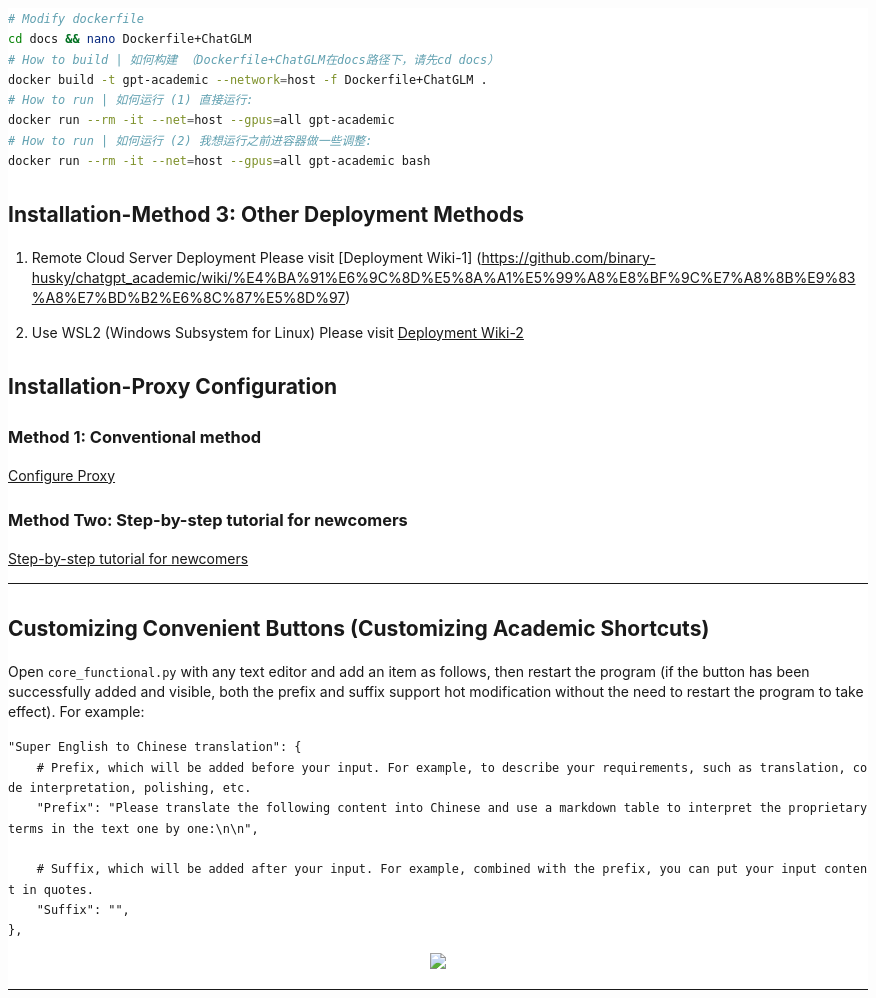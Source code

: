 ``` sh
# Modify dockerfile
cd docs && nano Dockerfile+ChatGLM
# How to build | 如何构建 （Dockerfile+ChatGLM在docs路径下，请先cd docs）
docker build -t gpt-academic --network=host -f Dockerfile+ChatGLM .
# How to run | 如何运行 (1) 直接运行: 
docker run --rm -it --net=host --gpus=all gpt-academic
# How to run | 如何运行 (2) 我想运行之前进容器做一些调整: 
docker run --rm -it --net=host --gpus=all gpt-academic bash
```


## Installation-Method 3: Other Deployment Methods

1. Remote Cloud Server Deployment
Please visit [Deployment Wiki-1] (https://github.com/binary-husky/chatgpt_academic/wiki/%E4%BA%91%E6%9C%8D%E5%8A%A1%E5%99%A8%E8%BF%9C%E7%A8%8B%E9%83%A8%E7%BD%B2%E6%8C%87%E5%8D%97)

2. Use WSL2 (Windows Subsystem for Linux)
Please visit [Deployment Wiki-2](https://github.com/binary-husky/chatgpt_academic/wiki/%E4%BD%BF%E7%94%A8WSL2%EF%BC%88Windows-Subsystem-for-Linux-%E5%AD%90%E7%B3%BB%E7%BB%9F%EF%BC%89%E9%83%A8%E7%BD%B2)


## Installation-Proxy Configuration
### Method 1: Conventional method
[Configure Proxy](https://github.com/binary-husky/chatgpt_academic/issues/1)

### Method Two: Step-by-step tutorial for newcomers
[Step-by-step tutorial for newcomers](https://github.com/binary-husky/chatgpt_academic/wiki/%E4%BB%A3%E7%90%86%E8%BD%AF%E4%BB%B6%E9%97%AE%E9%A2%98%E7%9A%84%E6%96%B0%E6%89%8B%E8%A7%A3%E5%86%B3%E6%96%B9%E6%B3%95%EF%BC%88%E6%96%B9%E6%B3%95%E5%8F%AA%E9%80%82%E7%94%A8%E4%BA%8E%E6%96%B0%E6%89%8B%EF%BC%89)

---

## Customizing Convenient Buttons (Customizing Academic Shortcuts)
Open `core_functional.py` with any text editor and add an item as follows, then restart the program (if the button has been successfully added and visible, both the prefix and suffix support hot modification without the need to restart the program to take effect). For example:
```
"Super English to Chinese translation": {
    # Prefix, which will be added before your input. For example, to describe your requirements, such as translation, code interpretation, polishing, etc.
    "Prefix": "Please translate the following content into Chinese and use a markdown table to interpret the proprietary terms in the text one by one:\n\n", 

    # Suffix, which will be added after your input. For example, combined with the prefix, you can put your input content in quotes.
    "Suffix": "",
},
```
<div align="center">
<img src="https://user-images.githubusercontent.com/96192199/226899272-477c2134-ed71-4326-810c-29891fe4a508.png" width="500" >
</div>

---